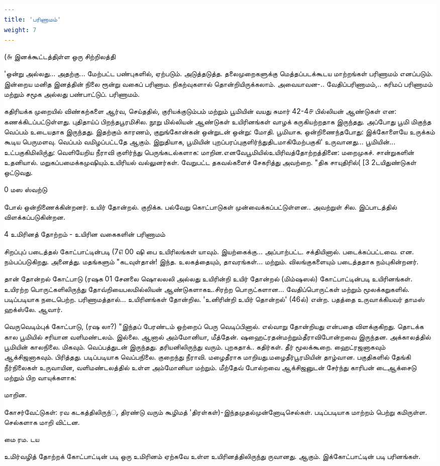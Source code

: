 ```yaml
---
title: 'பரிணாமம்'
weight: 7
---
```


(௬ இனக்கூட்டத்திுள்ள ஒரு சிற்றிலத்தி்‌

'ஒன்று அல்லது... அதற்கு... மேற்பட்ட பண்புகளில்‌, ஏற்படும்‌. அடுத்தடுத்த. தலைமுறைகளுக்கு மெத்தப்படக்கூடய மாற்றங்கள்‌ பரிணாமம்‌ எனப்படும்‌. இன்றைய மனித இனத்தின்‌ நிலை ரூன்று வகைப்‌ பரிணாம. நிகற்வுகளால்‌ தொன்றியிருக்கலாம்‌. அவையாவன-.. வேதிப்பரிணாமம்‌,.. கரிமப்‌ பரிணாமம்‌ மற்றும்‌ சமூக அல்லது பண்பாட்டுப்‌. பரிணாமம்‌.

கதிரியக்க முறையில்‌ விண்கற்களை ஆர்வ, செய்ததில்‌, குரியக்குடும்பம்‌ மற்றும்‌ பூமியின்‌ வயது சுமார்‌ 42-4௪ பில்லியன்‌ ஆண்டுகள்‌ என: கணக்கிடப்பட்டுள்ளது. புதிதாய்ப்‌ பிறந்தபூரமிசில. நூறு மில்லியன்‌ ஆண்டுகள்‌ உயிரினங்கள்‌ வாழக்‌ கருகியற்றதாக இருந்தது. அப்போது பூமி மிகுந்த வெப்பம்‌ உடையதாக இருந்தது. இதற்கும்‌ காரணம்‌, குறுங்கோன்கன்‌ ஒன்றுடன்‌ ஒன்று: மோதி. பூமியாக. ஒன்றிணைந்தபோது: இக்கோளையே உருக்கம்‌ கூடிய பெருமளவு. வெப்பம்‌ வமிழப்பட்டதே ஆகும்‌. இறுதியாக, பூமியின்‌ புறப்பரப்புகுளிர்ந்துதிடமாகிமேற்பகுகி' உருவானது... பூமியின்‌... உட்பகுகிமிலிரு்து: வெளியேறிய நீராவி குளிர்ந்து பெருங்கடல்களாக: மாறின.எனவேபூமியில்‌உயிரிவத்தோற்றத்தினை: மறைமுகச்‌. சான்றுகளின்‌ உதனியால்‌. மறுகப்பமைக்கமுஷியும்‌.உயிரியல்‌ வல்லுனர்கள்‌. வேறுபட்ட தகவல்களைச்‌ சேகரித்து அவற்றை. "திக சாயுதிரில்‌( \[3 2டயிதுண்டுகள்‌ ஒட்டுவது.

0 மஸ
ஸ்வற்டு

போல்‌ ஒன்றிணைக்கின்றனர்‌. உயிர்‌ தோன்றல்‌. குறிக்க. பல்வேறு கொட்பாடுகள்‌ முன்வைக்கப்பட்டுள்ளன.. அவற்றுள்‌ சில. இப்பாடத்தில்‌ விளக்கப்படுகின்றன.

4 உமிரினத்‌ தோற்றம்‌ - உயிரின வகைகளின்‌ பரிணாமம்‌

சிறப்புப்‌ படைத்தல்‌ கோட்பாட்டின்படி (7௭ 00 ஷி பை உயிரிலங்கள்‌ யாவும்‌. இயற்கைக்கு... அப்பாற்பட்ட. சக்தியினால்‌. படைக்கப்பட்டவை. என. நம்பப்படுகிறது. அனைத்து. மதங்களும்‌ "கடவுள்தான்‌! இந்த. உலகத்தையும்‌, தாவரங்கள்‌... மற்றும்‌. விலங்குகளையும்‌ படைத்ததாக நம்புகின்றனர்‌.

தான்‌ தோன்றல்‌ கோட்பாடு (ரஷக 01 சேனலை ஷொலலலி அல்லது உயிரின்றி உயிர்‌ தோன்றல்‌ (மிம்ஷஸல்‌) கோட்பாட்டின்படி உயிரினங்கள்‌. உயிரற்ற பொருட்களிலிருந்து தோவ்றியைபலமில்லியன்‌ ஆண்டுகளாகஉ.சிரற்ற பொருட்களான... வேதிப்பொருட்கள்‌ மற்றும்‌ மூலக்கறுகளில்‌. படிப்படியாக நடைபெற்ற. பரிணாமத்தால்‌... உயிரினங்கள்‌ தோன்றில. 'உனிரின்றி உயிர்‌ தொன்றல்‌' (46ல்‌) என்ற. பதத்தை உருவாக்கியவர்‌ தாமஸ்‌ ஹக்ஸ்லே. ஆவார்‌.

வெருவெடிம்புக்‌ கோட்பாடு, (ரஷ லா?) "இந்தப்‌ பேரண்டம்‌ ஒற்றைப்‌ பெரு வெடிப்பினால்‌. எல்வாறு தோன்றியது என்பதை விளக்குகிறது. தொடக்க கால பூமியில்‌ சரியான வளிமண்டலம்‌. இல்லை. ஆனால்‌ அம்மோனியா, மீத்தேன்‌. ஷஹைட்ரதன்மற்றும்தீராவிபோன்றவை இருந்தன. அக்காலத்தில்‌ பூமியின்‌ காலநிலை. மிகவும்‌. வெப்பத்துடன்‌ இருந்தது. தரியனிலிருந்து வரும்‌. புறகதாக்‌.. கதிர்கள்‌. தீர்‌ மூலக்கூறை. ஹைட்ரஜனாகவும்‌ ஆக்சிஜனாகவும்‌. பிரித்தது. படிப்படியாக வெப்பநிலை. குறைந்து நீராவி. மழைதீராக மாறியது.மழைதீர்பூரமியின்‌ தாழ்வான. பகுதிகளில்‌ தேங்கி நீர்நிலைகள்‌ உருவாயின, வளிமண்டலத்தில்‌ உள்ள அம்மோனியா மற்றும்‌. மீற்தேவ்‌ போல்றவை ஆக்சிஜனுடன்‌ சேர்ந்து காரிபன்‌ டைஆக்சைடு மற்றும்‌ பிற வாயுக்களாக:

மாறின.

கோசர்வேட்டுகள்‌: ரவ கடகத்திலிருந்ு. திரண்டு வரும்‌ கூழிமத்‌ 'திரள்கள்‌)-இந்தமுதல்முன்னோடிசெல்கள்‌. படிப்படியாக மாற்றம்‌ பெற்று கமிருள்ள. செல்களாக மாறி விட்டன.

மை ரம.
டய

உமிர்வழித்‌ தோற்றக்‌ கோட்பாட்டின்‌ படி ஒரு உமிரினம்‌ ஏற்கவே உள்ள உயிரினத்திலிருந்து ருவானது. ஆகும்‌. இக்கோட்பாட்டின்‌ படி பரினங்கள்‌.
